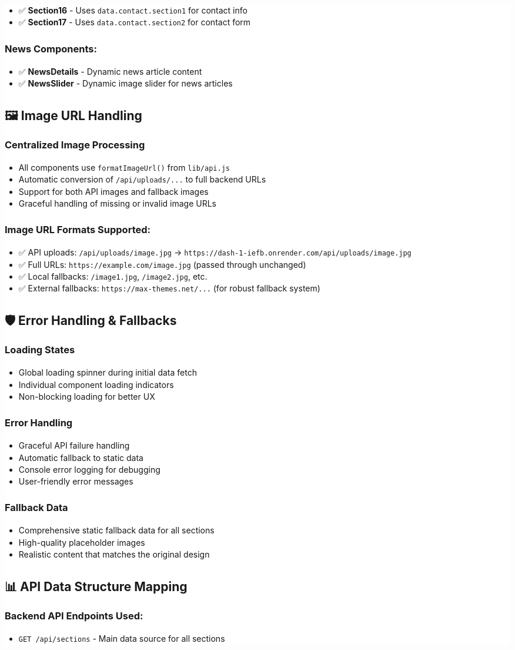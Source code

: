 - ✅ **Section16** - Uses `data.contact.section1` for contact info
- ✅ **Section17** - Uses `data.contact.section2` for contact form

### News Components:

- ✅ **NewsDetails** - Dynamic news article content
- ✅ **NewsSlider** - Dynamic image slider for news articles

## 🖼️ Image URL Handling

### Centralized Image Processing

- All components use `formatImageUrl()` from `lib/api.js`
- Automatic conversion of `/api/uploads/...` to full backend URLs
- Support for both API images and fallback images
- Graceful handling of missing or invalid image URLs

### Image URL Formats Supported:

- ✅ API uploads: `/api/uploads/image.jpg` → `https://dash-1-iefb.onrender.com/api/uploads/image.jpg`
- ✅ Full URLs: `https://example.com/image.jpg` (passed through unchanged)
- ✅ Local fallbacks: `/image1.jpg`, `/image2.jpg`, etc.
- ✅ External fallbacks: `https://max-themes.net/...` (for robust fallback system)

## 🛡️ Error Handling & Fallbacks

### Loading States

- Global loading spinner during initial data fetch
- Individual component loading indicators
- Non-blocking loading for better UX

### Error Handling

- Graceful API failure handling
- Automatic fallback to static data
- Console error logging for debugging
- User-friendly error messages

### Fallback Data

- Comprehensive static fallback data for all sections
- High-quality placeholder images
- Realistic content that matches the original design

## 📊 API Data Structure Mapping

### Backend API Endpoints Used:

- `GET /api/sections` - Main data source for all sections
